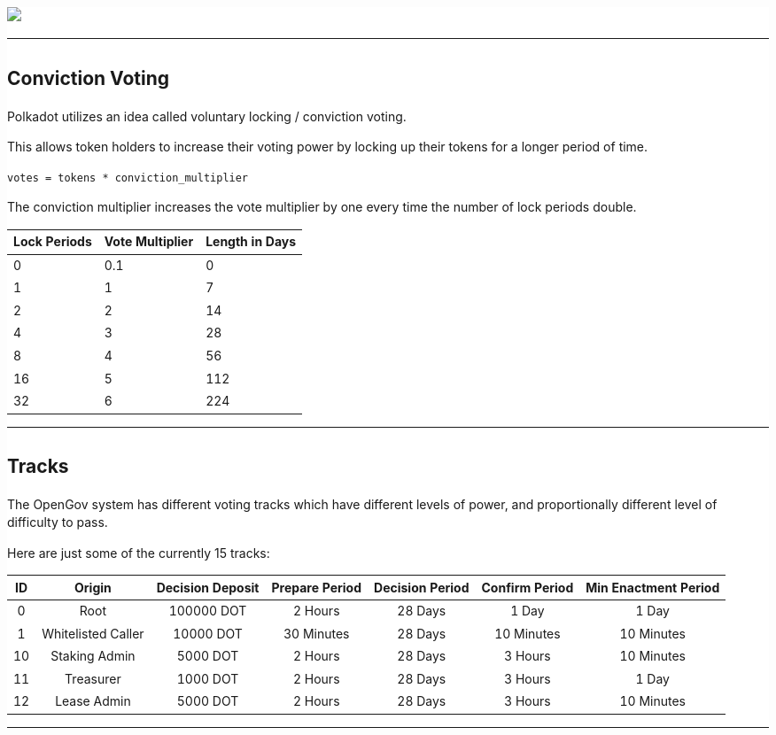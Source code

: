 <div>

<image src="../../../assets/img/7-Polkadot/eco/governance.avif" style="width: 500px;">

</div>

</div>

---

## Conviction Voting

Polkadot utilizes an idea called voluntary locking / conviction voting.

This allows token holders to increase their voting power by locking up their tokens for a longer period of time.

```text
votes = tokens * conviction_multiplier
```

The conviction multiplier increases the vote multiplier by one every time the number of lock periods double.

<div class="text-small">

| Lock Periods | Vote Multiplier | Length in Days |
| ------------ | --------------- | -------------- |
| 0            | 0.1             | 0              |
| 1            | 1               | 7              |
| 2            | 2               | 14             |
| 4            | 3               | 28             |
| 8            | 4               | 56             |
| 16           | 5               | 112            |
| 32           | 6               | 224            |

</div>

---

## Tracks

The OpenGov system has different voting tracks which have different levels of power, and proportionally different level of difficulty to pass.

Here are just some of the currently 15 tracks:

| ID  |       Origin       | Decision Deposit | Prepare Period | Decision Period | Confirm Period | Min Enactment Period |
| :-: | :----------------: | :--------------: | :------------: | :-------------: | :------------: | :------------------: |
|  0  |        Root        |    100000 DOT    |    2 Hours     |     28 Days     |     1 Day      |        1 Day         |
|  1  | Whitelisted Caller |    10000 DOT     |   30 Minutes   |     28 Days     |   10 Minutes   |      10 Minutes      |
| 10  |   Staking Admin    |     5000 DOT     |    2 Hours     |     28 Days     |    3 Hours     |      10 Minutes      |
| 11  |     Treasurer      |     1000 DOT     |    2 Hours     |     28 Days     |    3 Hours     |        1 Day         |
| 12  |    Lease Admin     |     5000 DOT     |    2 Hours     |     28 Days     |    3 Hours     |      10 Minutes      |

---